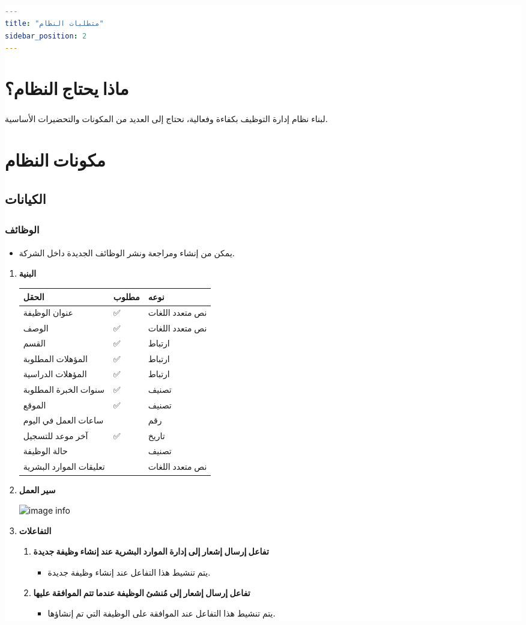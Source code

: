 ```yaml
---
title: "متطلبات النظام"
sidebar_position: 2
---
```


# ماذا يحتاج النظام؟ 
لبناء نظام إدارة التوظيف بكفاءة وفعالية، نحتاج إلى العديد من المكونات والتحضيرات الأساسية.

# مكونات النظام

## الكيانات

### الوظائف
   - يمكن من إنشاء ومراجعة ونشر الوظائف الجديدة داخل الشركة.

   1. **البنية**

      | الحقل                          | مطلوب         | نوعه                          |
      | ---------------------------- | --------------- | ------------------------------ |
      | عنوان الوظيفة                  | :white_check_mark: | نص متعدد اللغات               |
      | الوصف                            | :white_check_mark: | نص متعدد اللغات               |
      | القسم                            | :white_check_mark: | ارتباط                         |
      | المؤهلات المطلوبة               | :white_check_mark: | ارتباط                         |
      | المؤهلات الدراسية               | :white_check_mark: | ارتباط                         |
      | سنوات الخبرة المطلوبة           | :white_check_mark: | تصنيف                           |
      | الموقع                           | :white_check_mark: | تصنيف                           |
      | ساعات العمل في اليوم           |                 | رقم                             |
      | آخر موعد للتسجيل              | :white_check_mark: | تاريخ                           |
      | حالة الوظيفة                   |                 | تصنيف                           |
      | تعليقات الموارد البشرية       |                 | نص متعدد اللغات               |

   2. **سير العمل**

      ![image info](../../../static/img/tutorial/recruitment-system/system-needs(2).png)
  

   3. **التفاعلات**
      1. **تفاعل إرسال إشعار إلى إدارة الموارد البشرية عند إنشاء وظيفة جديدة**
         - يتم تنشيط هذا التفاعل عند إنشاء وظيفة جديدة.

      2. **تفاعل إرسال إشعار إلى مُنشئ الوظيفة عندما تتم الموافقة عليها**
         - يتم تنشيط هذا التفاعل عند الموافقة على الوظيفة التي تم إنشاؤها.
